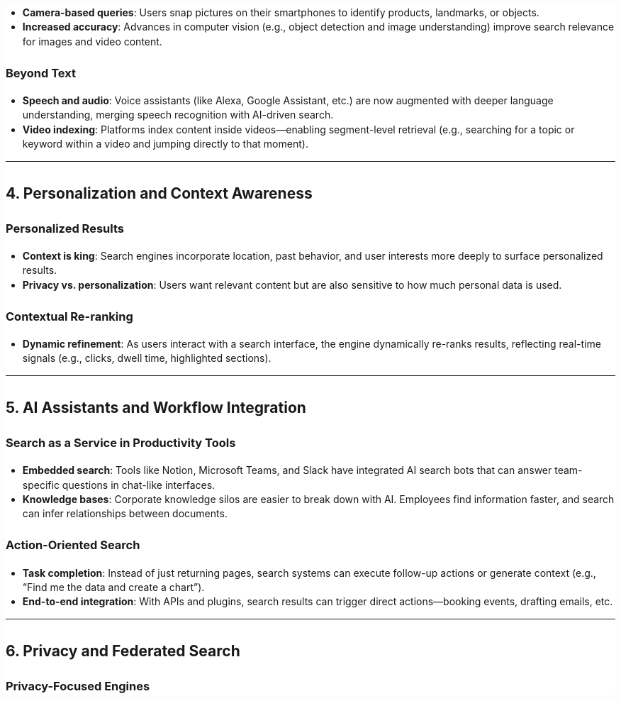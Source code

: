 * **Camera-based queries**: Users snap pictures on their smartphones to identify products, landmarks, or objects.  
* **Increased accuracy**: Advances in computer vision (e.g., object detection and image understanding) improve search relevance for images and video content.

### **Beyond Text**

* **Speech and audio**: Voice assistants (like Alexa, Google Assistant, etc.) are now augmented with deeper language understanding, merging speech recognition with AI-driven search.  
* **Video indexing**: Platforms index content inside videos—enabling segment-level retrieval (e.g., searching for a topic or keyword within a video and jumping directly to that moment).

---

## **4\. Personalization and Context Awareness**

### **Personalized Results**

* **Context is king**: Search engines incorporate location, past behavior, and user interests more deeply to surface personalized results.  
* **Privacy vs. personalization**: Users want relevant content but are also sensitive to how much personal data is used.

### **Contextual Re-ranking**

* **Dynamic refinement**: As users interact with a search interface, the engine dynamically re-ranks results, reflecting real-time signals (e.g., clicks, dwell time, highlighted sections).

---

## **5\. AI Assistants and Workflow Integration**

### **Search as a Service in Productivity Tools**

* **Embedded search**: Tools like Notion, Microsoft Teams, and Slack have integrated AI search bots that can answer team-specific questions in chat-like interfaces.  
* **Knowledge bases**: Corporate knowledge silos are easier to break down with AI. Employees find information faster, and search can infer relationships between documents.

### **Action-Oriented Search**

* **Task completion**: Instead of just returning pages, search systems can execute follow-up actions or generate context (e.g., “Find me the data and create a chart”).  
* **End-to-end integration**: With APIs and plugins, search results can trigger direct actions—booking events, drafting emails, etc.

---

## **6\. Privacy and Federated Search**

### **Privacy-Focused Engines**
